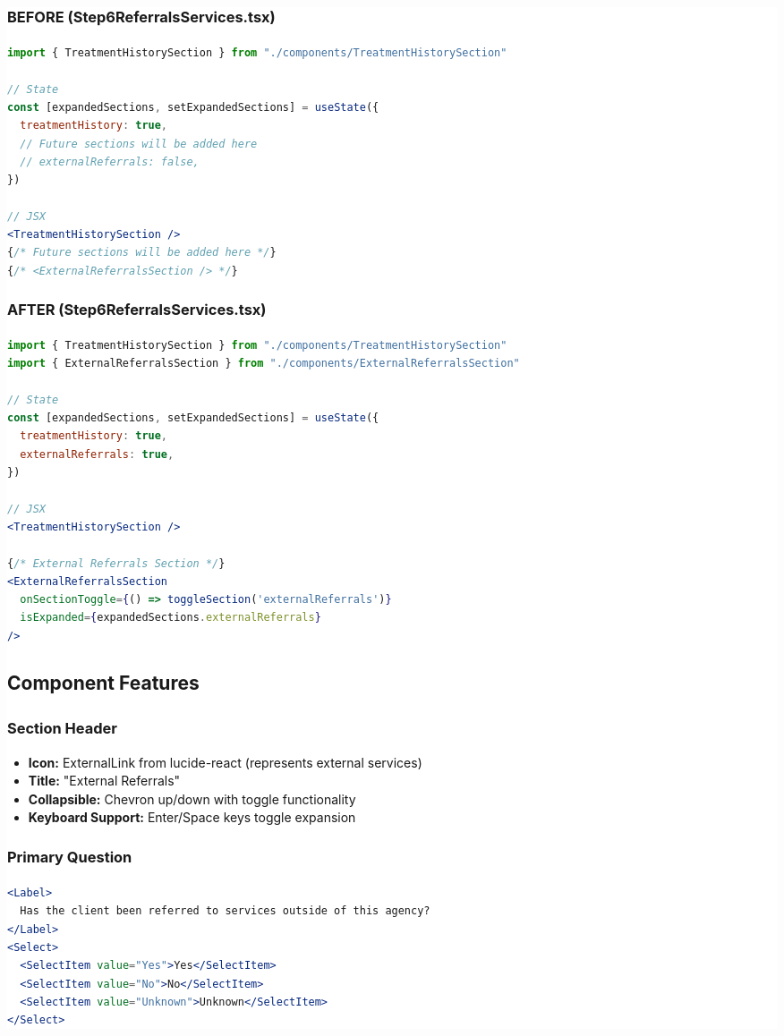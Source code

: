 ### BEFORE (Step6ReferralsServices.tsx)
```jsx
import { TreatmentHistorySection } from "./components/TreatmentHistorySection"

// State
const [expandedSections, setExpandedSections] = useState({
  treatmentHistory: true,
  // Future sections will be added here
  // externalReferrals: false,
})

// JSX
<TreatmentHistorySection />
{/* Future sections will be added here */}
{/* <ExternalReferralsSection /> */}
```

### AFTER (Step6ReferralsServices.tsx)
```jsx
import { TreatmentHistorySection } from "./components/TreatmentHistorySection"
import { ExternalReferralsSection } from "./components/ExternalReferralsSection"

// State
const [expandedSections, setExpandedSections] = useState({
  treatmentHistory: true,
  externalReferrals: true,
})

// JSX
<TreatmentHistorySection />

{/* External Referrals Section */}
<ExternalReferralsSection
  onSectionToggle={() => toggleSection('externalReferrals')}
  isExpanded={expandedSections.externalReferrals}
/>
```

## Component Features

### Section Header
- **Icon:** ExternalLink from lucide-react (represents external services)
- **Title:** "External Referrals"
- **Collapsible:** Chevron up/down with toggle functionality
- **Keyboard Support:** Enter/Space keys toggle expansion

### Primary Question
```jsx
<Label>
  Has the client been referred to services outside of this agency?
</Label>
<Select>
  <SelectItem value="Yes">Yes</SelectItem>
  <SelectItem value="No">No</SelectItem>
  <SelectItem value="Unknown">Unknown</SelectItem>
</Select>
```

